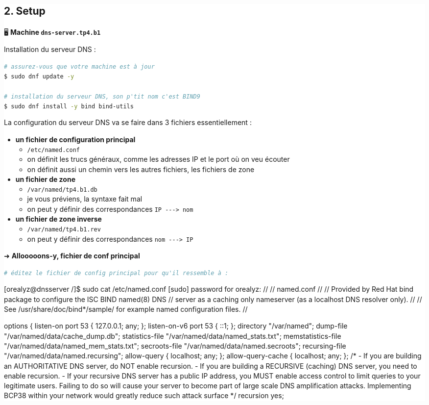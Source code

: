 ## 2. Setup

🖥️ **Machine `dns-server.tp4.b1`**

Installation du serveur DNS :

```bash
# assurez-vous que votre machine est à jour
$ sudo dnf update -y

# installation du serveur DNS, son p'tit nom c'est BIND9
$ sudo dnf install -y bind bind-utils
```

La configuration du serveur DNS va se faire dans 3 fichiers essentiellement :

- **un fichier de configuration principal**
  - `/etc/named.conf`
  - on définit les trucs généraux, comme les adresses IP et le port où on veu écouter
  - on définit aussi un chemin vers les autres fichiers, les fichiers de zone
- **un fichier de zone**
  - `/var/named/tp4.b1.db`
  - je vous préviens, la syntaxe fait mal
  - on peut y définir des correspondances `IP ---> nom`
- **un fichier de zone inverse**
  - `/var/named/tp4.b1.rev`
  - on peut y définir des correspondances `nom ---> IP`

➜ **Allooooons-y, fichier de conf principal**

```bash
# éditez le fichier de config principal pour qu'il ressemble à :
```
[orealyz@dnsserver /]$ sudo cat /etc/named.conf
[sudo] password for orealyz:
//
// named.conf
//
// Provided by Red Hat bind package to configure the ISC BIND named(8) DNS
// server as a caching only nameserver (as a localhost DNS resolver only).
//
// See /usr/share/doc/bind*/sample/ for example named configuration files.
//

options {
        listen-on port 53 { 127.0.0.1; any; };
        listen-on-v6 port 53 { ::1; };
        directory       "/var/named";
        dump-file       "/var/named/data/cache_dump.db";
        statistics-file "/var/named/data/named_stats.txt";
        memstatistics-file "/var/named/data/named_mem_stats.txt";
        secroots-file   "/var/named/data/named.secroots";
        recursing-file  "/var/named/data/named.recursing";
        allow-query     { localhost; any; };
        allow-query-cache { localhost; any; };
        /*
         - If you are building an AUTHORITATIVE DNS server, do NOT enable recursion.
         - If you are building a RECURSIVE (caching) DNS server, you need to enable
           recursion.
         - If your recursive DNS server has a public IP address, you MUST enable access
           control to limit queries to your legitimate users. Failing to do so will
           cause your server to become part of large scale DNS amplification
           attacks. Implementing BCP38 within your network would greatly
           reduce such attack surface
        */
        recursion yes;
